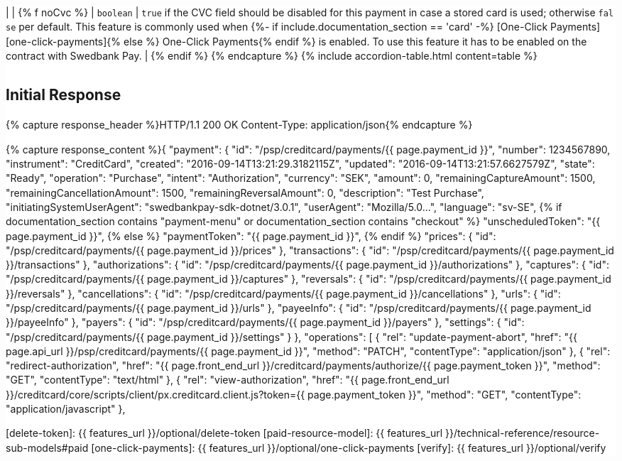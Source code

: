 |                  | {% f noCvc %}                           | `boolean`     | `true` if the CVC field should be disabled for this payment in case a stored card is used; otherwise `false` per default. This feature is commonly used when {%- if include.documentation_section == 'card' -%} [One-Click Payments][one-click-payments]{% else %} One-Click Payments{% endif %} is enabled. To use this feature it has to be enabled on the contract with Swedbank Pay.                                                                                                                                                                                                                                                                                                                                                                          |
{% endif %}
{% endcapture %}
{% include accordion-table.html content=table %}

## Initial Response

{% capture response_header %}HTTP/1.1 200 OK
Content-Type: application/json{% endcapture %}

{% capture response_content %}{
    "payment": {
        "id": "/psp/creditcard/payments/{{ page.payment_id }}",
        "number": 1234567890,
        "instrument": "CreditCard",
        "created": "2016-09-14T13:21:29.3182115Z",
        "updated": "2016-09-14T13:21:57.6627579Z",
        "state": "Ready",
        "operation": "Purchase",
        "intent": "Authorization",
        "currency": "SEK",
        "amount": 0,
        "remainingCaptureAmount": 1500,
        "remainingCancellationAmount": 1500,
        "remainingReversalAmount": 0,
        "description": "Test Purchase",
        "initiatingSystemUserAgent": "swedbankpay-sdk-dotnet/3.0.1",
        "userAgent": "Mozilla/5.0...",
        "language": "sv-SE", {% if documentation_section contains "payment-menu" or documentation_section contains "checkout" %}
        "unscheduledToken": "{{ page.payment_id }}", {% else %}
        "paymentToken": "{{ page.payment_id }}", {% endif %}
        "prices": { "id": "/psp/creditcard/payments/{{ page.payment_id }}/prices" },
        "transactions": { "id": "/psp/creditcard/payments/{{ page.payment_id }}/transactions" },
        "authorizations": { "id": "/psp/creditcard/payments/{{ page.payment_id }}/authorizations" },
        "captures": { "id": "/psp/creditcard/payments/{{ page.payment_id }}/captures" },
        "reversals": { "id": "/psp/creditcard/payments/{{ page.payment_id }}/reversals" },
        "cancellations": { "id": "/psp/creditcard/payments/{{ page.payment_id }}/cancellations" },
        "urls": { "id": "/psp/creditcard/payments/{{ page.payment_id }}/urls" },
        "payeeInfo": { "id": "/psp/creditcard/payments/{{ page.payment_id }}/payeeInfo" },
        "payers": { "id": "/psp/creditcard/payments/{{ page.payment_id }}/payers" },
        "settings": { "id": "/psp/creditcard/payments/{{ page.payment_id }}/settings" }
    },
    "operations": [
        {
            "rel": "update-payment-abort",
            "href": "{{ page.api_url }}/psp/creditcard/payments/{{ page.payment_id }}",
            "method": "PATCH",
            "contentType": "application/json"
        },
        {
            "rel": "redirect-authorization",
            "href": "{{ page.front_end_url }}/creditcard/payments/authorize/{{ page.payment_token }}",
            "method": "GET",
            "contentType": "text/html"
        },
        {
            "rel": "view-authorization",
            "href": "{{ page.front_end_url }}/creditcard/core/scripts/client/px.creditcard.client.js?token={{ page.payment_token }}",
            "method": "GET",
            "contentType": "application/javascript"
        },

[delete-token]: {{ features_url }}/optional/delete-token
[paid-resource-model]: {{ features_url }}/technical-reference/resource-sub-models#paid
[one-click-payments]: {{ features_url }}/optional/one-click-payments
[verify]: {{ features_url }}/optional/verify